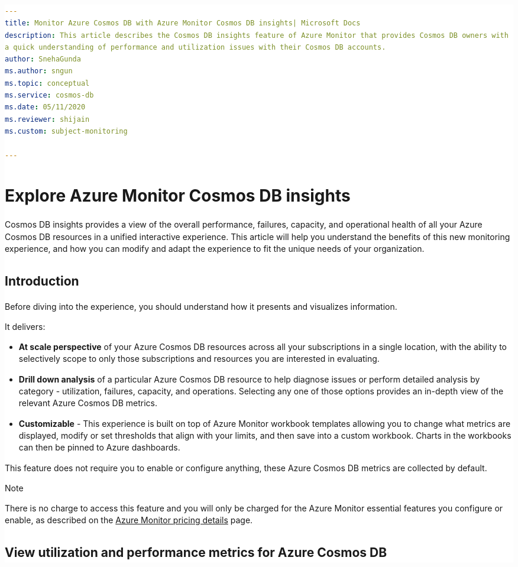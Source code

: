 ```yaml
---
title: Monitor Azure Cosmos DB with Azure Monitor Cosmos DB insights| Microsoft Docs
description: This article describes the Cosmos DB insights feature of Azure Monitor that provides Cosmos DB owners with a quick understanding of performance and utilization issues with their Cosmos DB accounts.
author: SnehaGunda
ms.author: sngun
ms.topic: conceptual
ms.service: cosmos-db
ms.date: 05/11/2020
ms.reviewer: shijain
ms.custom: subject-monitoring

---
```


# Explore Azure Monitor Cosmos DB insights

Cosmos DB insights provides a view of the overall performance, failures, capacity, and operational health of all your Azure Cosmos DB resources in a unified interactive experience. This article will help you understand the benefits of this new monitoring experience, and how you can modify and adapt the experience to fit the unique needs of your organization.   

## Introduction

Before diving into the experience, you should understand how it presents and visualizes information. 

It delivers:

* **At scale perspective** of your Azure Cosmos DB resources across all your subscriptions in a single location, with the ability to selectively scope to only those subscriptions and resources you are interested in evaluating.

* **Drill down analysis** of a particular Azure Cosmos DB resource to help diagnose issues or perform detailed analysis by category - utilization, failures, capacity, and operations. Selecting any one of those options provides an in-depth view of the relevant Azure Cosmos DB metrics.  

* **Customizable** - This experience is built on top of Azure Monitor workbook templates allowing you to change what metrics are displayed, modify or set thresholds that align with your limits, and then save into a custom workbook. Charts in the workbooks can then be pinned to Azure dashboards.  

This feature does not require you to enable or configure anything, these Azure Cosmos DB metrics are collected by default.

>[!NOTE]
>There is no charge to access this feature and you will only be charged for the Azure Monitor essential features you configure or enable, as described on the [Azure Monitor pricing details](https://azure.microsoft.com/pricing/details/monitor/) page.

## View utilization and performance metrics for Azure Cosmos DB
